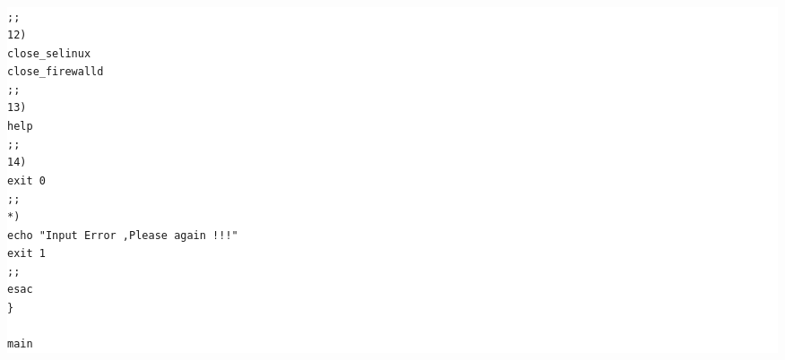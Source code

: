     ;;
    12)
    close_selinux
    close_firewalld
    ;;
    13)
    help
    ;;
    14)
    exit 0
    ;;
    *)
    echo "Input Error ,Please again !!!"
    exit 1
    ;;
    esac
    }

    main
